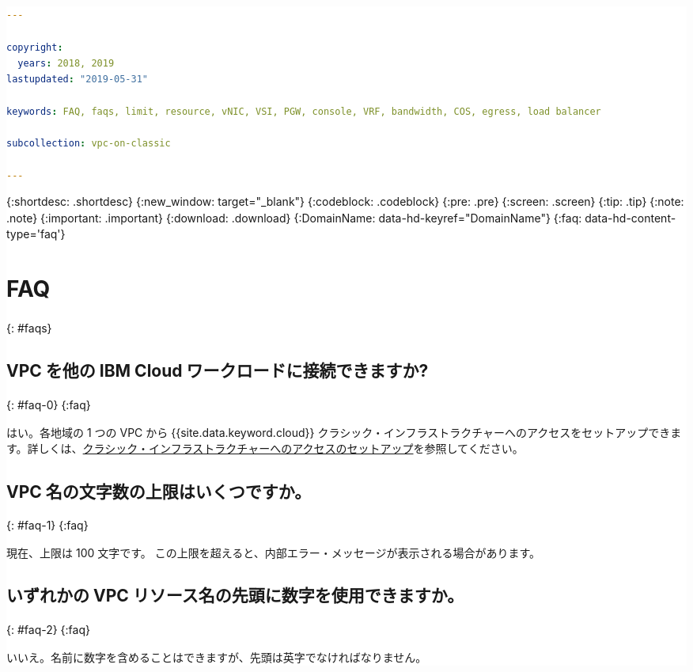 ```yaml
---

copyright:
  years: 2018, 2019
lastupdated: "2019-05-31"

keywords: FAQ, faqs, limit, resource, vNIC, VSI, PGW, console, VRF, bandwidth, COS, egress, load balancer

subcollection: vpc-on-classic

---
```


{:shortdesc: .shortdesc}
{:new_window: target="_blank"}
{:codeblock: .codeblock}
{:pre: .pre}
{:screen: .screen}
{:tip: .tip}
{:note: .note}
{:important: .important}
{:download: .download}
{:DomainName: data-hd-keyref="DomainName"}
{:faq: data-hd-content-type='faq'}


# FAQ
{: #faqs}

## VPC を他の IBM Cloud ワークロードに接続できますか?  
{: #faq-0}
{:faq}

はい。各地域の 1 つの VPC から {{site.data.keyword.cloud}} クラシック・インフラストラクチャーへのアクセスをセットアップできます。詳しくは、[クラシック・インフラストラクチャーへのアクセスのセットアップ](/docs/vpc-on-classic?topic=vpc-on-classic-setting-up-access-to-your-classic-infrastructure-from-vpc)を参照してください。

## VPC 名の文字数の上限はいくつですか。
{: #faq-1}
{:faq}

現在、上限は 100 文字です。 この上限を超えると、内部エラー・メッセージが表示される場合があります。

## いずれかの VPC リソース名の先頭に数字を使用できますか。
{: #faq-2}
{:faq}

いいえ。名前に数字を含めることはできますが、先頭は英字でなければなりません。
